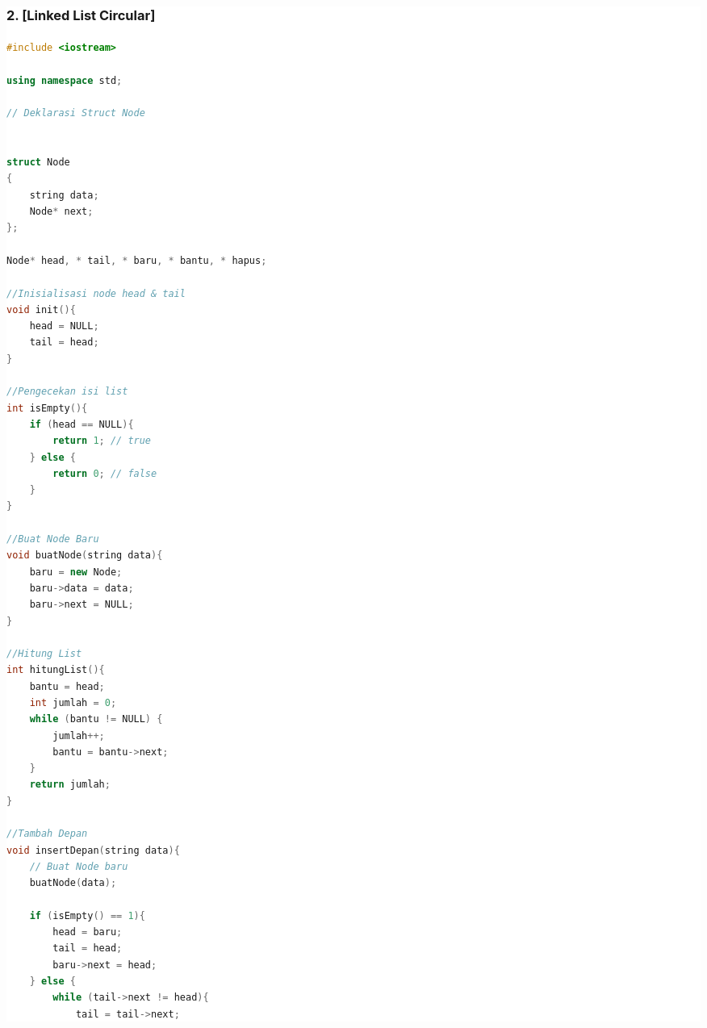 ### 2. [Linked List Circular]

```C++
#include <iostream>

using namespace std;

// Deklarasi Struct Node


struct Node
{
    string data;
    Node* next;
};

Node* head, * tail, * baru, * bantu, * hapus;

//Inisialisasi node head & tail
void init(){
    head = NULL;
    tail = head;
}

//Pengecekan isi list
int isEmpty(){
    if (head == NULL){
        return 1; // true
    } else {
        return 0; // false
    }
}

//Buat Node Baru
void buatNode(string data){
    baru = new Node;
    baru->data = data;
    baru->next = NULL;
}

//Hitung List
int hitungList(){
    bantu = head;
    int jumlah = 0;
    while (bantu != NULL) {
        jumlah++;
        bantu = bantu->next;
    }
    return jumlah;
}

//Tambah Depan
void insertDepan(string data){
    // Buat Node baru
    buatNode(data);

    if (isEmpty() == 1){
        head = baru;
        tail = head;
        baru->next = head;
    } else {
        while (tail->next != head){
            tail = tail->next;
```